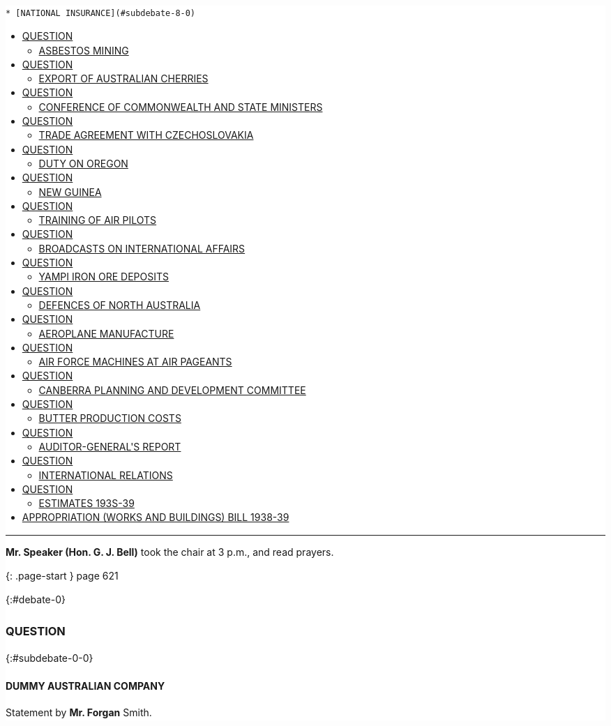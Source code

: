     * [NATIONAL INSURANCE](#subdebate-8-0)
* [QUESTION](#debate-9)
    * [ASBESTOS MINING](#subdebate-9-0)
* [QUESTION](#debate-10)
    * [EXPORT OF AUSTRALIAN CHERRIES](#subdebate-10-0)
* [QUESTION](#debate-11)
    * [CONFERENCE OF COMMONWEALTH AND STATE MINISTERS](#subdebate-11-0)
* [QUESTION](#debate-12)
    * [TRADE AGREEMENT WITH CZECHOSLOVAKIA](#subdebate-12-0)
* [QUESTION](#debate-13)
    * [DUTY ON OREGON](#subdebate-13-0)
* [QUESTION](#debate-14)
    * [NEW GUINEA](#subdebate-14-0)
* [QUESTION](#debate-15)
    * [TRAINING OF AIR PILOTS](#subdebate-15-0)
* [QUESTION](#debate-16)
    * [BROADCASTS ON INTERNATIONAL AFFAIRS](#subdebate-16-0)
* [QUESTION](#debate-17)
    * [YAMPI IRON ORE DEPOSITS](#subdebate-17-0)
* [QUESTION](#debate-18)
    * [DEFENCES OF NORTH AUSTRALIA](#subdebate-18-0)
* [QUESTION](#debate-19)
    * [AEROPLANE MANUFACTURE](#subdebate-19-0)
* [QUESTION](#debate-20)
    * [AIR FORCE MACHINES AT AIR PAGEANTS](#subdebate-20-0)
* [QUESTION](#debate-21)
    * [CANBERRA PLANNING AND DEVELOPMENT COMMITTEE](#subdebate-21-0)
* [QUESTION](#debate-22)
    * [BUTTER PRODUCTION COSTS](#subdebate-22-0)
* [QUESTION](#debate-23)
    * [AUDITOR-GENERAL'S REPORT](#subdebate-23-0)
* [QUESTION](#debate-24)
    * [INTERNATIONAL RELATIONS](#subdebate-24-0)
* [QUESTION](#debate-25)
    * [ESTIMATES 193S-39](#subdebate-25-0)
* [APPROPRIATION (WORKS AND BUILDINGS) BILL 1938-39](#debate-26)


----


 **Mr. Speaker (Hon. G. J. Bell)** took the chair at 3 p.m., and read prayers. 

{: .page-start }
page 621

{:#debate-0}
### QUESTION

{:#subdebate-0-0}
#### DUMMY AUSTRALIAN COMPANY

Statement by  **Mr. Forgan**  Smith. 
